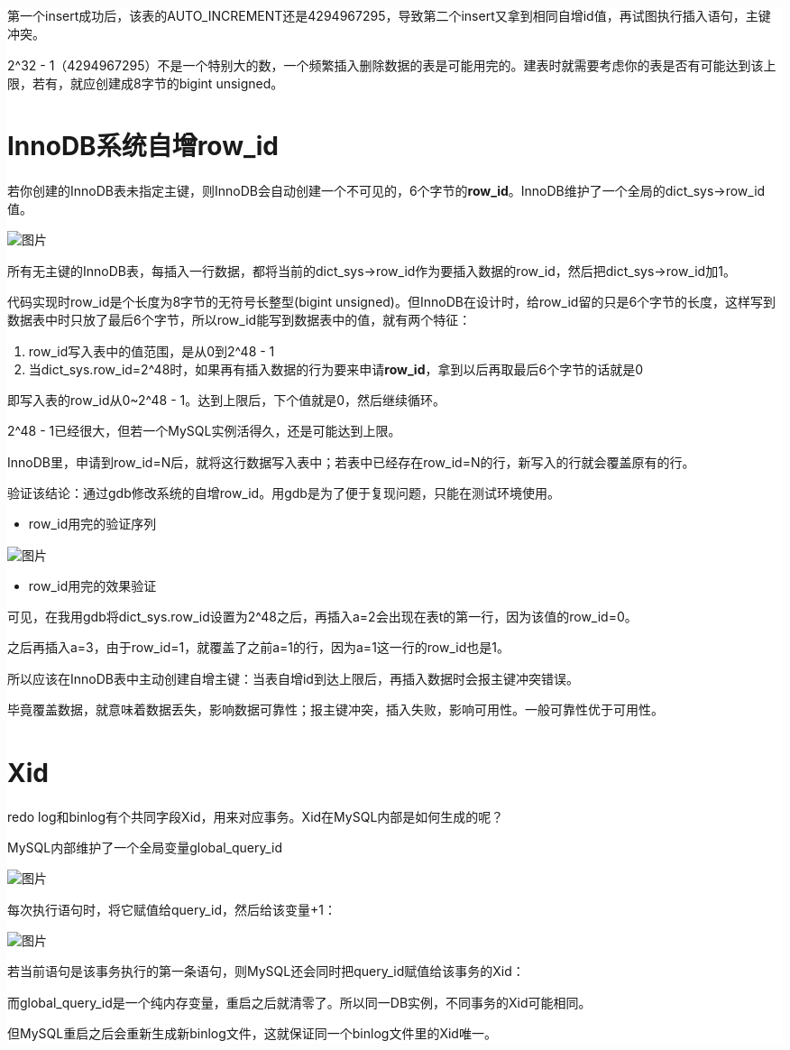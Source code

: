 第一个insert成功后，该表的AUTO_INCREMENT还是4294967295，导致第二个insert又拿到相同自增id值，再试图执行插入语句，主键冲突。

2^32 - 1（4294967295）不是一个特别大的数，一个频繁插入删除数据的表是可能用完的。建表时就需要考虑你的表是否有可能达到该上限，若有，就应创建成8字节的bigint unsigned。

# **InnoDB系统自增row_id**

若你创建的InnoDB表未指定主键，则InnoDB会自动创建一个不可见的，6个字节的**row_id**。InnoDB维护了一个全局的dict_sys->row_id值。

![图片](https://mmbiz.qpic.cn/mmbiz/C5z5LG0MRMlKICbbiagD0IYWgFyUSPAKYNURS7ga68lYAqB3u5auken8pLv5G8pRqEOuUkPCMKkE1mibu8iaicJc7Q/640?wx_fmt=jpeg&wxfrom=5&wx_lazy=1&wx_co=1)

所有无主键的InnoDB表，每插入一行数据，都将当前的dict_sys->row_id作为要插入数据的row_id，然后把dict_sys->row_id加1。

代码实现时row_id是个长度为8字节的无符号长整型(bigint unsigned)。但InnoDB在设计时，给row_id留的只是6个字节的长度，这样写到数据表中时只放了最后6个字节，所以row_id能写到数据表中的值，就有两个特征：

1. row_id写入表中的值范围，是从0到2^48 - 1
2. 当dict_sys.row_id=2^48时，如果再有插入数据的行为要来申请**row_id**，拿到以后再取最后6个字节的话就是0

即写入表的row_id从0~2^48 - 1。达到上限后，下个值就是0，然后继续循环。

2^48 - 1已经很大，但若一个MySQL实例活得久，还是可能达到上限。

InnoDB里，申请到row_id=N后，就将这行数据写入表中；若表中已经存在row_id=N的行，新写入的行就会覆盖原有的行。

验证该结论：通过gdb修改系统的自增row_id。用gdb是为了便于复现问题，只能在测试环境使用。

- row_id用完的验证序列

![图片](https://mmbiz.qpic.cn/mmbiz/C5z5LG0MRMlKICbbiagD0IYWgFyUSPAKYAXwPKkQPjzXhxMwcia0ugmVH8iaOUSY4TVSWbTZAqYBbvYAibicBvYGKnQ/640?wx_fmt=jpeg&wxfrom=5&wx_lazy=1&wx_co=1)

- row_id用完的效果验证

可见，在我用gdb将dict_sys.row_id设置为2^48之后，再插入a=2会出现在表t的第一行，因为该值的row_id=0。

之后再插入a=3，由于row_id=1，就覆盖了之前a=1的行，因为a=1这一行的row_id也是1。

所以应该在InnoDB表中主动创建自增主键：当表自增id到达上限后，再插入数据时会报主键冲突错误。

毕竟覆盖数据，就意味着数据丢失，影响数据可靠性；报主键冲突，插入失败，影响可用性。一般可靠性优于可用性。

# **Xid**

redo log和binlog有个共同字段Xid，用来对应事务。Xid在MySQL内部是如何生成的呢？

MySQL内部维护了一个全局变量global_query_id

![图片](https://mmbiz.qpic.cn/mmbiz/C5z5LG0MRMlKICbbiagD0IYWgFyUSPAKY08CR555ZY2T5DUp0ooficibwNpfjsP5I2NvdC2u1wSoCKRWKY3MdHkqw/640?wx_fmt=jpeg&wxfrom=5&wx_lazy=1&wx_co=1)

每次执行语句时，将它赋值给query_id，然后给该变量+1：

![图片](https://mmbiz.qpic.cn/mmbiz/C5z5LG0MRMlKICbbiagD0IYWgFyUSPAKY1CVGXkKlPrY7hufPbWbRGRmjyeTxlzjoETeSWMhyxxR8h5wc9VpiaDA/640?wx_fmt=jpeg&wxfrom=5&wx_lazy=1&wx_co=1)

若当前语句是该事务执行的第一条语句，则MySQL还会同时把query_id赋值给该事务的Xid：

而global_query_id是一个纯内存变量，重启之后就清零了。所以同一DB实例，不同事务的Xid可能相同。

但MySQL重启之后会重新生成新binlog文件，这就保证同一个binlog文件里的Xid唯一。
